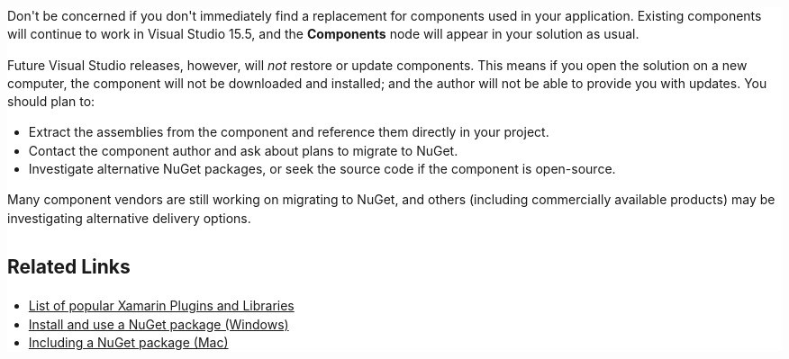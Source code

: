 Don't be concerned if you don't immediately find a replacement for
components used in your application. Existing components will continue to work
in Visual Studio 15.5, and the **Components** node will appear in your solution
as usual.

Future Visual Studio releases, however, will _not_ restore or update components.
This means if you open the solution on a new computer, the component will
not be downloaded and installed; and the author will not be able to provide you
with updates. You should plan to:

* Extract the assemblies from the component and reference them directly in your project.
* Contact the component author and ask about plans to migrate to NuGet.
* Investigate alternative NuGet packages, or seek the source code if the component is open-source.

Many component vendors are still working on migrating to NuGet, and others
(including commercially available products) may be investigating
alternative delivery options.


## Related Links
- [List of popular Xamarin Plugins and Libraries](https://github.com/xamarin/XamarinComponents/blob/master/README.md)
- [Install and use a NuGet package (Windows)](https://docs.microsoft.com/nuget/quickstart/use-a-package)
- [Including a NuGet package (Mac)](https://docs.microsoft.com/visualstudio/mac/nuget-walkthrough)
